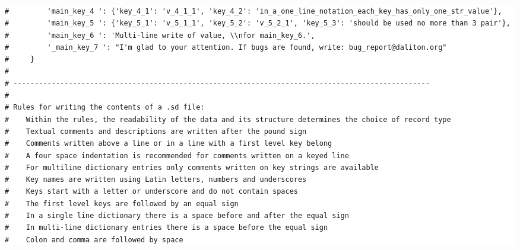     #         'main_key_4 ': {'key_4_1': 'v_4_1_1', 'key_4_2': 'in_a_one_line_notation_each_key_has_only_one_str_value'},
    #         'main_key_5 ': {'key_5_1': 'v_5_1_1', 'key_5_2': 'v_5_2_1', 'key_5_3': 'should be used no more than 3 pair'},
    #         'main_key_6 ': 'Multi-line write of value, \\nfor main_key_6.',
    #         '_main_key_7 ': "I'm glad to your attention. If bugs are found, write: bug_report@daliton.org"
    #     }
    #
    # --------------------------------------------------------------------------------------------------
    #
    # Rules for writing the contents of a .sd file:
    #    Within the rules, the readability of the data and its structure determines the choice of record type
    #    Textual comments and descriptions are written after the pound sign
    #    Comments written above a line or in a line with a first level key belong
    #    A four space indentation is recommended for comments written on a keyed line
    #    For multiline dictionary entries only comments written on key strings are available
    #    Key names are written using Latin letters, numbers and underscores
    #    Keys start with a letter or underscore and do not contain spaces
    #    The first level keys are followed by an equal sign
    #    In a single line dictionary there is a space before and after the equal sign
    #    In multi-line dictionary entries there is a space before the equal sign
    #    Colon and comma are followed by space